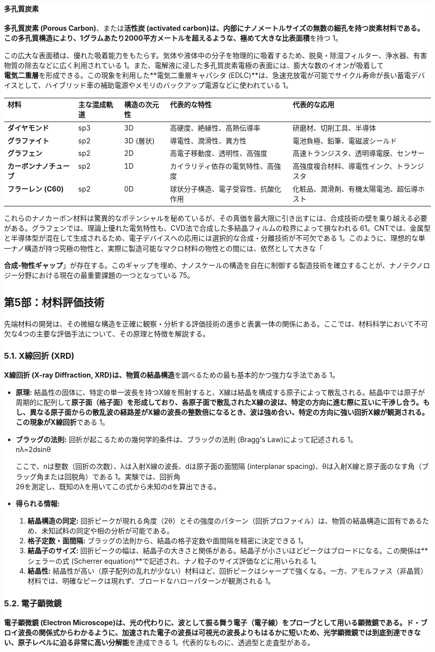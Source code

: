 #### **多孔質炭素**

**多孔質炭素 (Porous Carbon)**、または**活性炭 (activated carbon)は、内部にナノメートルサイズの無数の細孔を持つ炭素材料である。この多孔質構造により、1グラムあたり2000平方メートルを超えるような、極めて大きな比表面積**を持つ 1。

この広大な表面積は、優れた吸着能力をもたらす。気体や液体中の分子を物理的に吸着するため、脱臭・除湿フィルター、浄水器、有害物質の除去などに広く利用されている 1。また、電解液に浸した多孔質炭素電極の表面には、膨大な数のイオンが吸着して  
**電気二重層**を形成できる。この現象を利用した\*\*電気二重層キャパシタ (EDLC)\*\*は、急速充放電が可能でサイクル寿命が長い蓄電デバイスとして、ハイブリッド車の補助電源やメモリのバックアップ電源などに使われている 1。

| 材料 | 主な混成軌道 | 構造の次元性 | 代表的な特性 | 代表的な応用 |
| :---- | :---- | :---- | :---- | :---- |
| **ダイヤモンド** | sp3 | 3D | 高硬度、絶縁性、高熱伝導率 | 研磨材、切削工具、半導体 |
| **グラファイト** | sp2 | 3D (層状) | 導電性、潤滑性、異方性 | 電池負極、鉛筆、電磁波シールド |
| **グラフェン** | sp2 | 2D | 高電子移動度、透明性、高強度 | 高速トランジスタ、透明導電膜、センサー |
| **カーボンナノチューブ** | sp2 | 1D | カイラリティ依存の電気特性、高強度 | 高強度複合材料、導電性インク、トランジスタ |
| **フラーレン (C60)** | sp2 | 0D | 球状分子構造、電子受容性、抗酸化作用 | 化粧品、潤滑剤、有機太陽電池、超伝導ホスト |

これらのナノカーボン材料は驚異的なポテンシャルを秘めているが、その真価を最大限に引き出すには、合成技術の壁を乗り越える必要がある。グラフェンでは、理論上優れた電気特性も、CVD法で合成した多結晶フィルムの粒界によって損なわれる 61。CNTでは、金属型と半導体型が混在して生成されるため、電子デバイスへの応用には選択的な合成・分離技術が不可欠である 1。このように、理想的な単一ナノ構造が持つ究極の物性と、実際に製造可能なマクロ材料の物性との間には、依然として大きな「

**合成-物性ギャップ**」が存在する。このギャップを埋め、ナノスケールの構造を自在に制御する製造技術を確立することが、ナノテクノロジー分野における現在の最重要課題の一つとなっている 75。

## **第5部：材料評価技術**

先端材料の開発は、その微細な構造を正確に観察・分析する評価技術の進歩と表裏一体の関係にある。ここでは、材料科学において不可欠な4つの主要な評価手法について、その原理と特徴を解説する。

### **5.1. X線回折 (XRD)**

**X線回折 (X-ray Diffraction, XRD)は、物質の結晶構造**を調べるための最も基本的かつ強力な手法である 1。

* **原理:** 結晶性の固体に、特定の単一波長を持つX線を照射すると、X線は結晶を構成する原子によって散乱される。結晶中では原子が周期的に配列して**原子面（格子面）を形成しており、各原子面で散乱されたX線の波は、特定の方向に進む際に互いに干渉し合う。もし、異なる原子面からの散乱波の経路差がX線の波長の整数倍になるとき、波は強め合い、特定の方向に強い回折X線が観測される。この現象がX線回折**である 1。  
* **ブラッグの法則:** 回折が起こるための幾何学的条件は、ブラッグの法則 (Bragg's Law)によって記述される 1。  
  nλ=2dsinθ

  ここで、nは整数（回折の次数）、λは入射X線の波長、dは原子面の面間隔 (interplanar spacing)、θは入射X線と原子面のなす角（ブラッグ角または回脱角）である 1。実験では、回折角  
  2θを測定し、既知のλを用いてこの式から未知のdを算出できる。  
* **得られる情報:**  
  1. **結晶構造の同定:** 回折ピークが現れる角度（2θ）とその強度のパターン（回折プロファイル）は、物質の結晶構造に固有であるため、未知試料の同定や相の分析が可能である。  
  2. **格子定数・面間隔:** ブラッグの法則から、結晶の格子定数や面間隔を精密に決定できる 1。  
  3. **結晶子のサイズ:** 回折ピークの幅は、結晶子の大きさと関係がある。結晶子が小さいほどピークはブロードになる。この関係は\*\*シェラーの式 (Scherrer equation)\*\*で記述され、ナノ粒子のサイズ評価などに用いられる 1。  
  4. **結晶性:** 結晶性が高い（原子配列の乱れが少ない）材料ほど、回折ピークはシャープで強くなる。一方、アモルファス（非晶質）材料では、明確なピークは現れず、ブロードなハローパターンが観測される 1。

### **5.2. 電子顕微鏡**

**電子顕微鏡 (Electron Microscope)は、光の代わりに、波として振る舞う電子（電子線）をプローブとして用いる顕微鏡である。ド・ブロイ波長の関係式からわかるように、加速された電子の波長は可視光の波長よりもはるかに短いため、光学顕微鏡では到底到達できない、原子レベルに迫る非常に高い分解能**を達成できる 1。代表的なものに、透過型と走査型がある。
